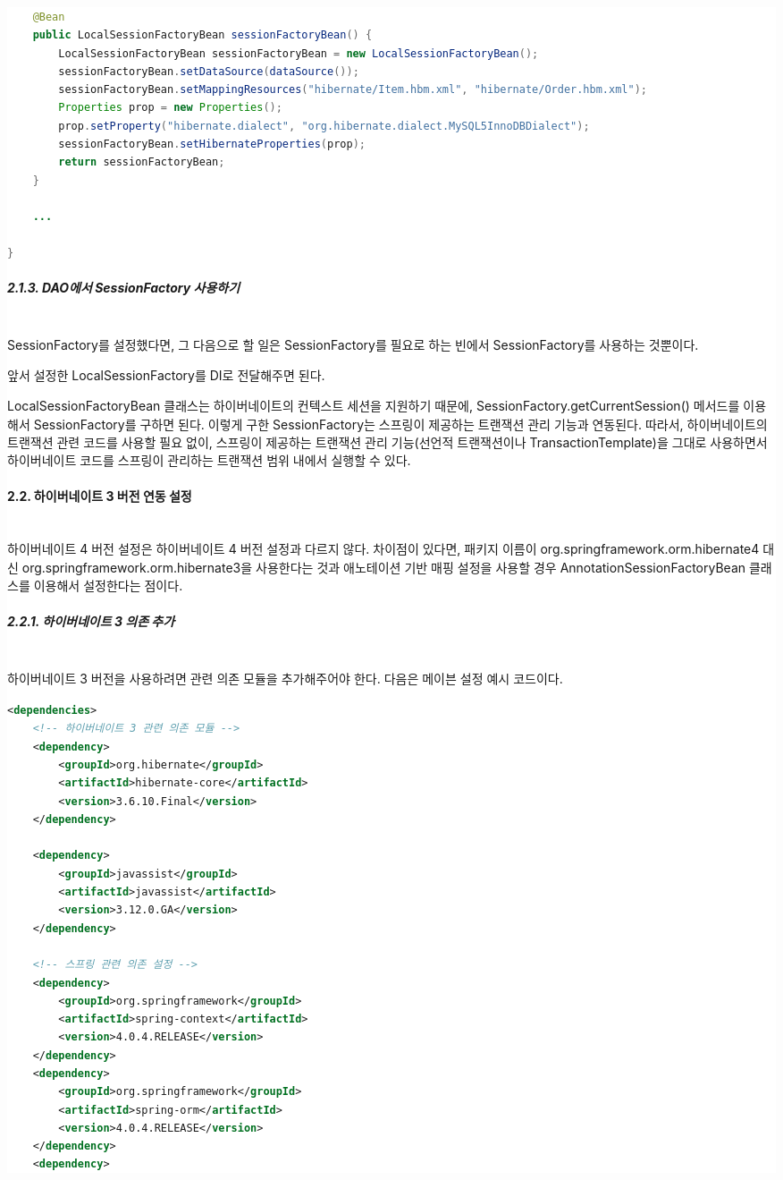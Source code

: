 ```java
	@Bean
	public LocalSessionFactoryBean sessionFactoryBean() {
		LocalSessionFactoryBean sessionFactoryBean = new LocalSessionFactoryBean();
		sessionFactoryBean.setDataSource(dataSource());
		sessionFactoryBean.setMappingResources("hibernate/Item.hbm.xml", "hibernate/Order.hbm.xml");
		Properties prop = new Properties();
		prop.setProperty("hibernate.dialect", "org.hibernate.dialect.MySQL5InnoDBDialect");
		sessionFactoryBean.setHibernateProperties(prop);
		return sessionFactoryBean;
	}

	...

}
```

##### 2.1.3. DAO에서 SessionFactory 사용하기
<br/>
SessionFactory를 설정했다면, 그 다음으로 할 일은 SessionFactory를 필요로 하는 빈에서 SessionFactory를 사용하는 것뿐이다.  

앞서 설정한 LocalSessionFactory를 DI로 전달해주면 된다.  

LocalSessionFactoryBean 클래스는 하이버네이트의 컨텍스트 세션을 지원하기 때문에, SessionFactory.getCurrentSession() 메서드를 이용해서 SessionFactory를 구하면 된다. 이렇게 구한 SessionFactory는 스프링이 제공하는 트랜잭션 관리 기능과 연동된다. 따라서, 하이버네이트의 트랜잭션 관련 코드를 사용할 필요 없이, 스프링이 제공하는 트랜잭션 관리 기능(선언적 트랜잭션이나 TransactionTemplate)을 그대로 사용하면서 하이버네이트 코드를 스프링이 관리하는 트랜잭션 범위 내에서 실행할 수 있다.  

#### 2.2. 하이버네이트 3 버전 연동 설정
<br/>
하이버네이트 4 버전 설정은 하이버네이트 4 버전 설정과 다르지 않다. 차이점이 있다면, 패키지 이름이 org.springframework.orm.hibernate4 대신 org.springframework.orm.hibernate3을 사용한다는 것과 애노테이션 기반 매핑 설정을 사용할 경우 AnnotationSessionFactoryBean 클래스를 이용해서 설정한다는 점이다.  

##### 2.2.1. 하이버네이트 3 의존 추가
<br/>
하이버네이트 3 버전을 사용하려면 관련 의존 모듈을 추가해주어야 한다. 다음은 메이븐 설정 예시 코드이다.  

```xml
<dependencies>
	<!-- 하이버네이트 3 관련 의존 모듈 -->
	<dependency>
		<groupId>org.hibernate</groupId>
		<artifactId>hibernate-core</artifactId>
		<version>3.6.10.Final</version>
	</dependency>

	<dependency>
		<groupId>javassist</groupId>
		<artifactId>javassist</artifactId>
		<version>3.12.0.GA</version>
	</dependency>

	<!-- 스프링 관련 의존 설정 -->
	<dependency>
		<groupId>org.springframework</groupId>
		<artifactId>spring-context</artifactId>
		<version>4.0.4.RELEASE</version>
	</dependency>
	<dependency>
		<groupId>org.springframework</groupId>
		<artifactId>spring-orm</artifactId>
		<version>4.0.4.RELEASE</version>
	</dependency>
	<dependency>
```